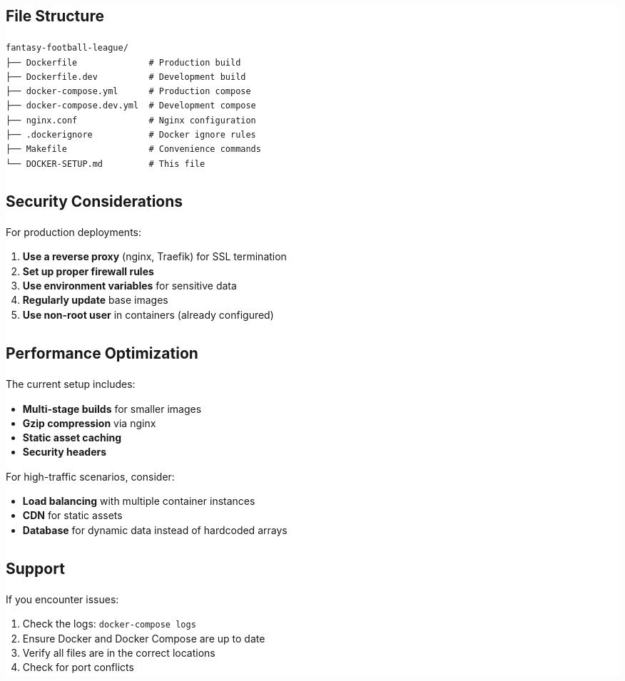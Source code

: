 ## File Structure

```
fantasy-football-league/
├── Dockerfile              # Production build
├── Dockerfile.dev          # Development build
├── docker-compose.yml      # Production compose
├── docker-compose.dev.yml  # Development compose
├── nginx.conf              # Nginx configuration
├── .dockerignore           # Docker ignore rules
├── Makefile                # Convenience commands
└── DOCKER-SETUP.md         # This file
```

## Security Considerations

For production deployments:

1. **Use a reverse proxy** (nginx, Traefik) for SSL termination
2. **Set up proper firewall rules**
3. **Use environment variables** for sensitive data
4. **Regularly update** base images
5. **Use non-root user** in containers (already configured)

## Performance Optimization

The current setup includes:
- **Multi-stage builds** for smaller images
- **Gzip compression** via nginx
- **Static asset caching**
- **Security headers**

For high-traffic scenarios, consider:
- **Load balancing** with multiple container instances
- **CDN** for static assets
- **Database** for dynamic data instead of hardcoded arrays

## Support

If you encounter issues:
1. Check the logs: `docker-compose logs`
2. Ensure Docker and Docker Compose are up to date
3. Verify all files are in the correct locations
4. Check for port conflicts
